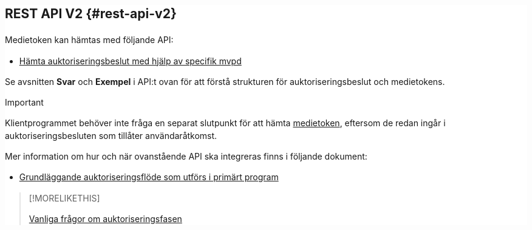 ## REST API V2 {#rest-api-v2}

Medietoken kan hämtas med följande API:

* [Hämta auktoriseringsbeslut med hjälp av specifik mvpd](/help/authentication/integration-guide-programmers/rest-apis/rest-api-v2/apis/decisions-apis/rest-api-v2-decisions-apis-retrieve-authorization-decisions-using-specific-mvpd.md)

Se avsnitten **Svar** och **Exempel** i API:t ovan för att förstå strukturen för auktoriseringsbeslut och medietokens.

>[!IMPORTANT]
>
> Klientprogrammet behöver inte fråga en separat slutpunkt för att hämta [medietoken](/help/authentication/integration-guide-programmers/features-standard/entitlements/media-tokens.md), eftersom de redan ingår i auktoriseringsbesluten som tillåter användaråtkomst.

Mer information om hur och när ovanstående API ska integreras finns i följande dokument:

* [Grundläggande auktoriseringsflöde som utförs i primärt program](/help/authentication/integration-guide-programmers/rest-apis/rest-api-v2/flows/basic-access-flows/rest-api-v2-basic-authorization-primary-application-flow.md)

>[!MORELIKETHIS]
>
> [Vanliga frågor om auktoriseringsfasen](/help/authentication/integration-guide-programmers/rest-apis/rest-api-v2/rest-api-v2-faqs.md#authorization-phase-faqs-general)

